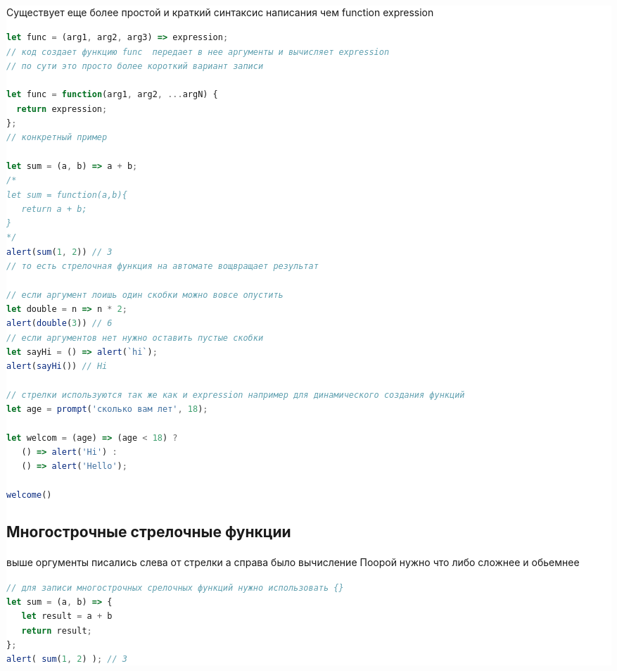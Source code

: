 Существует еще более простой и краткий синтаксис написания чем function expression
```javascript
let func = (arg1, arg2, arg3) => expression;
// код создает функцию func  передает в нее аргументы и вычисляет expression 
// по сути это просто более короткий вариант записи

let func = function(arg1, arg2, ...argN) {
  return expression;
};
// конкретный пример

let sum = (a, b) => a + b;
/*
let sum = function(a,b){
   return a + b;
}
*/
alert(sum(1, 2)) // 3
// то есть стрелочная функция на автомате вощвращает результат

// если аргумент лоишь один скобки можно вовсе опустить
let double = n => n * 2;
alert(double(3)) // 6
// если аргументов нет нужно оставить пустые скобки
let sayHi = () => alert(`hi`);
alert(sayHi()) // Hi

// стрелки используются так же как и expression например для динамического создания функций
let age = prompt('сколько вам лет', 18);

let welcom = (age) => (age < 18) ?
   () => alert('Hi') :
   () => alert('Hello');

welcome()
```
## Многострочные стрелочные функции  
выше оргументы писались слева от стрелки а справа было вычисление
Поорой нужно что либо сложнее и обьемнее
```javascript
// для записи многострочных срелочных функций нужно использовать {}
let sum = (a, b) => {
   let result = a + b
   return result;
};
alert( sum(1, 2) ); // 3

```
